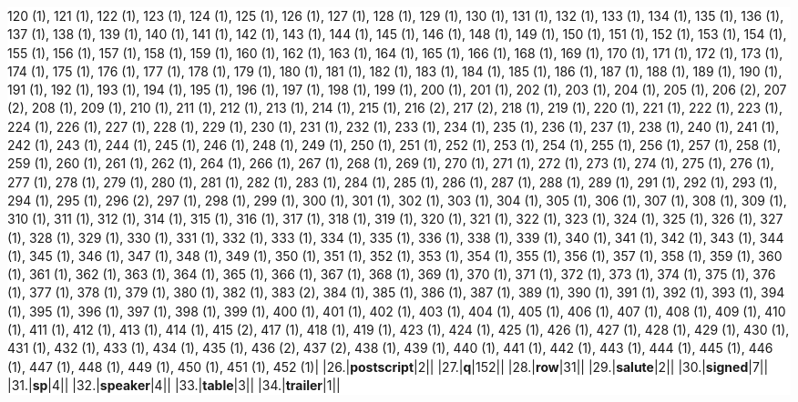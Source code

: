 120 (1), 121 (1), 122 (1), 123 (1), 124 (1), 125 (1), 126 (1), 127 (1), 128 (1), 129 (1), 130 (1), 131 (1), 132 (1), 133 (1), 134 (1), 135 (1), 136 (1), 137 (1), 138 (1), 139 (1), 140 (1), 141 (1), 142 (1), 143 (1), 144 (1), 145 (1), 146 (1), 148 (1), 149 (1), 150 (1), 151 (1), 152 (1), 153 (1), 154 (1), 155 (1), 156 (1), 157 (1), 158 (1), 159 (1), 160 (1), 162 (1), 163 (1), 164 (1), 165 (1), 166 (1), 168 (1), 169 (1), 170 (1), 171 (1), 172 (1), 173 (1), 174 (1), 175 (1), 176 (1), 177 (1), 178 (1), 179 (1), 180 (1), 181 (1), 182 (1), 183 (1), 184 (1), 185 (1), 186 (1), 187 (1), 188 (1), 189 (1), 190 (1), 191 (1), 192 (1), 193 (1), 194 (1), 195 (1), 196 (1), 197 (1), 198 (1), 199 (1), 200 (1), 201 (1), 202 (1), 203 (1), 204 (1), 205 (1), 206 (2), 207 (2), 208 (1), 209 (1), 210 (1), 211 (1), 212 (1), 213 (1), 214 (1), 215 (1), 216 (2), 217 (2), 218 (1), 219 (1), 220 (1), 221 (1), 222 (1), 223 (1), 224 (1), 226 (1), 227 (1), 228 (1), 229 (1), 230 (1), 231 (1), 232 (1), 233 (1), 234 (1), 235 (1), 236 (1), 237 (1), 238 (1), 240 (1), 241 (1), 242 (1), 243 (1), 244 (1), 245 (1), 246 (1), 248 (1), 249 (1), 250 (1), 251 (1), 252 (1), 253 (1), 254 (1), 255 (1), 256 (1), 257 (1), 258 (1), 259 (1), 260 (1), 261 (1), 262 (1), 264 (1), 266 (1), 267 (1), 268 (1), 269 (1), 270 (1), 271 (1), 272 (1), 273 (1), 274 (1), 275 (1), 276 (1), 277 (1), 278 (1), 279 (1), 280 (1), 281 (1), 282 (1), 283 (1), 284 (1), 285 (1), 286 (1), 287 (1), 288 (1), 289 (1), 291 (1), 292 (1), 293 (1), 294 (1), 295 (1), 296 (2), 297 (1), 298 (1), 299 (1), 300 (1), 301 (1), 302 (1), 303 (1), 304 (1), 305 (1), 306 (1), 307 (1), 308 (1), 309 (1), 310 (1), 311 (1), 312 (1), 314 (1), 315 (1), 316 (1), 317 (1), 318 (1), 319 (1), 320 (1), 321 (1), 322 (1), 323 (1), 324 (1), 325 (1), 326 (1), 327 (1), 328 (1), 329 (1), 330 (1), 331 (1), 332 (1), 333 (1), 334 (1), 335 (1), 336 (1), 338 (1), 339 (1), 340 (1), 341 (1), 342 (1), 343 (1), 344 (1), 345 (1), 346 (1), 347 (1), 348 (1), 349 (1), 350 (1), 351 (1), 352 (1), 353 (1), 354 (1), 355 (1), 356 (1), 357 (1), 358 (1), 359 (1), 360 (1), 361 (1), 362 (1), 363 (1), 364 (1), 365 (1), 366 (1), 367 (1), 368 (1), 369 (1), 370 (1), 371 (1), 372 (1), 373 (1), 374 (1), 375 (1), 376 (1), 377 (1), 378 (1), 379 (1), 380 (1), 382 (1), 383 (2), 384 (1), 385 (1), 386 (1), 387 (1), 389 (1), 390 (1), 391 (1), 392 (1), 393 (1), 394 (1), 395 (1), 396 (1), 397 (1), 398 (1), 399 (1), 400 (1), 401 (1), 402 (1), 403 (1), 404 (1), 405 (1), 406 (1), 407 (1), 408 (1), 409 (1), 410 (1), 411 (1), 412 (1), 413 (1), 414 (1), 415 (2), 417 (1), 418 (1), 419 (1), 423 (1), 424 (1), 425 (1), 426 (1), 427 (1), 428 (1), 429 (1), 430 (1), 431 (1), 432 (1), 433 (1), 434 (1), 435 (1), 436 (2), 437 (2), 438 (1), 439 (1), 440 (1), 441 (1), 442 (1), 443 (1), 444 (1), 445 (1), 446 (1), 447 (1), 448 (1), 449 (1), 450 (1), 451 (1), 452 (1)|
|26.|__postscript__|2||
|27.|__q__|152||
|28.|__row__|31||
|29.|__salute__|2||
|30.|__signed__|7||
|31.|__sp__|4||
|32.|__speaker__|4||
|33.|__table__|3||
|34.|__trailer__|1||
